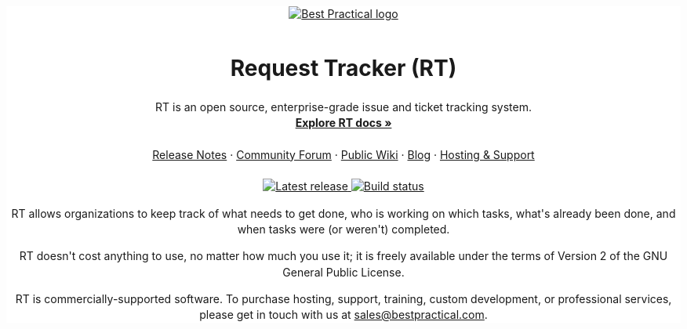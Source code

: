<p align="center">
  <a href="https://requesttracker.com/">
    <img src="https://static.bestpractical.com/rt-logo.png" alt="Best Practical logo" width="500" height="200">
  </a>
</p>

<h1 align="center">Request Tracker (RT)</h1>

<p align="center">
  RT is an open source, enterprise-grade issue and ticket tracking system.
  <br>
  <a href="https://docs.bestpractical.com/rt/latest/index.html"><strong>Explore RT docs »</strong></a>
  <br>
  <br>
  <a href="https://docs.bestpractical.com/release-notes/rt/index.html">Release Notes</a>
  ·
  <a href="https://forum.bestpractical.com/">Community Forum</a>
  ·
  <a href="https://rt-wiki.bestpractical.com">Public Wiki</a>
  ·
  <a href="https://bestpractical.com/blog/">Blog</a>
  ·
  <a href="https://bestpractical.com/pricing">Hosting & Support</a>
  <br /><br />
  <a href="https://github.com/bestpractical/rt/releases">
      <img src="https://img.shields.io/github/v/release/bestpractical/rt" alt="Latest release" />
  </a>
  <a href="https://github.com/bestpractical/rt/actions">
      <img src="https://github.com/bestpractical/rt/actions/workflows/test-all.yml/badge.svg?branch=5.0-trunk" alt="Build status" />
  </a>
</p>

<p align="center">
RT allows organizations to keep track of what needs to get done, who is working on which tasks, what's already been done, and when tasks were (or weren't) completed.
</p>
<p align="center">
RT doesn't cost anything to use, no matter how much you use it; it is freely available under the terms of Version 2 of the GNU General Public License.
</p>
<p align="center">
RT is commercially-supported software. To purchase hosting, support, training, custom development, or professional services, please get in touch with us at <a href="mailto:sales@bestpractical.com">sales@bestpractical.com</a>.
</p>
